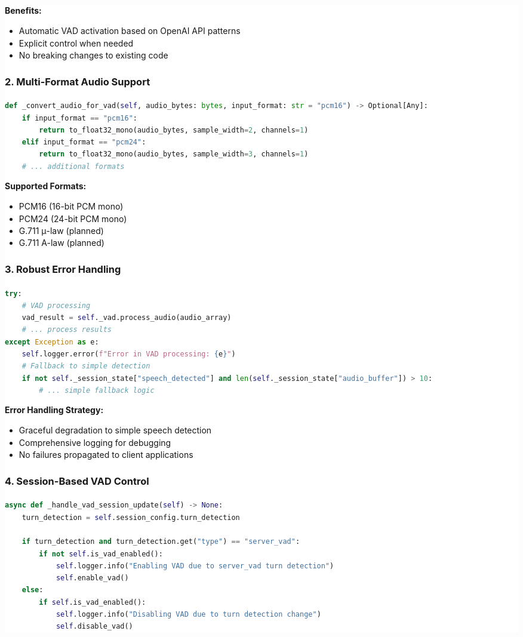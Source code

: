 **Benefits:**
- Automatic VAD activation based on OpenAI API patterns
- Explicit control when needed
- No breaking changes to existing code

### 2. Multi-Format Audio Support

```python
def _convert_audio_for_vad(self, audio_bytes: bytes, input_format: str = "pcm16") -> Optional[Any]:
    if input_format == "pcm16":
        return to_float32_mono(audio_bytes, sample_width=2, channels=1)
    elif input_format == "pcm24":
        return to_float32_mono(audio_bytes, sample_width=3, channels=1)
    # ... additional formats
```

**Supported Formats:**
- PCM16 (16-bit PCM mono)
- PCM24 (24-bit PCM mono)  
- G.711 μ-law (planned)
- G.711 A-law (planned)

### 3. Robust Error Handling

```python
try:
    # VAD processing
    vad_result = self._vad.process_audio(audio_array)
    # ... process results
except Exception as e:
    self.logger.error(f"Error in VAD processing: {e}")
    # Fallback to simple detection
    if not self._session_state["speech_detected"] and len(self._session_state["audio_buffer"]) > 10:
        # ... simple fallback logic
```

**Error Handling Strategy:**
- Graceful degradation to simple speech detection
- Comprehensive logging for debugging
- No failures propagated to client applications

### 4. Session-Based VAD Control

```python
async def _handle_vad_session_update(self) -> None:
    turn_detection = self.session_config.turn_detection
    
    if turn_detection and turn_detection.get("type") == "server_vad":
        if not self.is_vad_enabled():
            self.logger.info("Enabling VAD due to server_vad turn detection")
            self.enable_vad()
    else:
        if self.is_vad_enabled():
            self.logger.info("Disabling VAD due to turn detection change")
            self.disable_vad()
```
